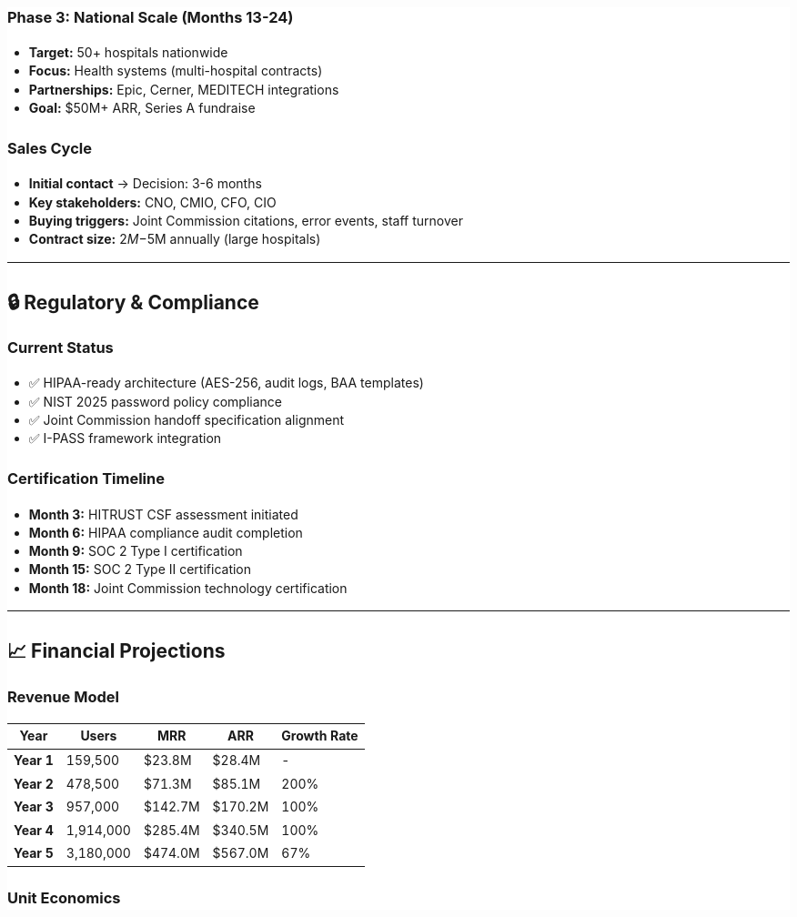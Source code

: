 ### Phase 3: National Scale (Months 13-24)
- **Target:** 50+ hospitals nationwide
- **Focus:** Health systems (multi-hospital contracts)
- **Partnerships:** Epic, Cerner, MEDITECH integrations
- **Goal:** $50M+ ARR, Series A fundraise

### Sales Cycle

- **Initial contact** → Decision: 3-6 months
- **Key stakeholders:** CNO, CMIO, CFO, CIO
- **Buying triggers:** Joint Commission citations, error events, staff turnover
- **Contract size:** $2M-$5M annually (large hospitals)

---

## 🔒 Regulatory & Compliance

### Current Status
- ✅ HIPAA-ready architecture (AES-256, audit logs, BAA templates)
- ✅ NIST 2025 password policy compliance
- ✅ Joint Commission handoff specification alignment
- ✅ I-PASS framework integration

### Certification Timeline
- **Month 3:** HITRUST CSF assessment initiated
- **Month 6:** HIPAA compliance audit completion
- **Month 9:** SOC 2 Type I certification
- **Month 15:** SOC 2 Type II certification
- **Month 18:** Joint Commission technology certification

---

## 📈 Financial Projections

### Revenue Model

| Year | Users | MRR | ARR | Growth Rate |
|------|-------|-----|-----|-------------|
| **Year 1** | 159,500 | $23.8M | $28.4M | - |
| **Year 2** | 478,500 | $71.3M | $85.1M | 200% |
| **Year 3** | 957,000 | $142.7M | $170.2M | 100% |
| **Year 4** | 1,914,000 | $285.4M | $340.5M | 100% |
| **Year 5** | 3,180,000 | $474.0M | $567.0M | 67% |

### Unit Economics
